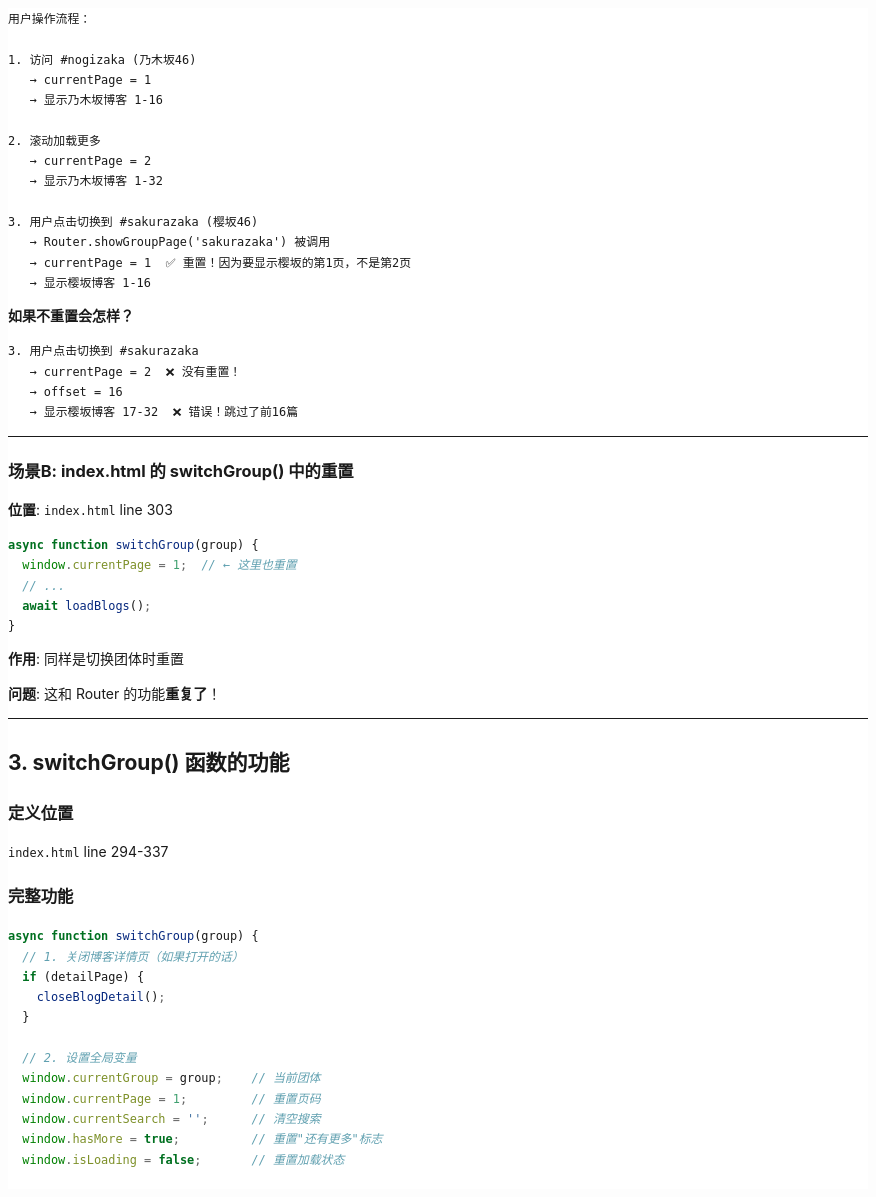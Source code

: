 ```
用户操作流程：

1. 访问 #nogizaka (乃木坂46)
   → currentPage = 1
   → 显示乃木坂博客 1-16

2. 滚动加载更多
   → currentPage = 2
   → 显示乃木坂博客 1-32

3. 用户点击切换到 #sakurazaka (樱坂46)
   → Router.showGroupPage('sakurazaka') 被调用
   → currentPage = 1  ✅ 重置！因为要显示樱坂的第1页，不是第2页
   → 显示樱坂博客 1-16
```

**如果不重置会怎样？**

```
3. 用户点击切换到 #sakurazaka
   → currentPage = 2  ❌ 没有重置！
   → offset = 16
   → 显示樱坂博客 17-32  ❌ 错误！跳过了前16篇
```

---

### 场景B: index.html 的 switchGroup() 中的重置

**位置**: `index.html` line 303

```javascript
async function switchGroup(group) {
  window.currentPage = 1;  // ← 这里也重置
  // ...
  await loadBlogs();
}
```

**作用**: 同样是切换团体时重置

**问题**: 这和 Router 的功能**重复了**！

---

## 3. switchGroup() 函数的功能

### 定义位置
`index.html` line 294-337

### 完整功能

```javascript
async function switchGroup(group) {
  // 1. 关闭博客详情页（如果打开的话）
  if (detailPage) {
    closeBlogDetail();
  }
  
  // 2. 设置全局变量
  window.currentGroup = group;    // 当前团体
  window.currentPage = 1;         // 重置页码
  window.currentSearch = '';      // 清空搜索
  window.hasMore = true;          // 重置"还有更多"标志
  window.isLoading = false;       // 重置加载状态
  
```